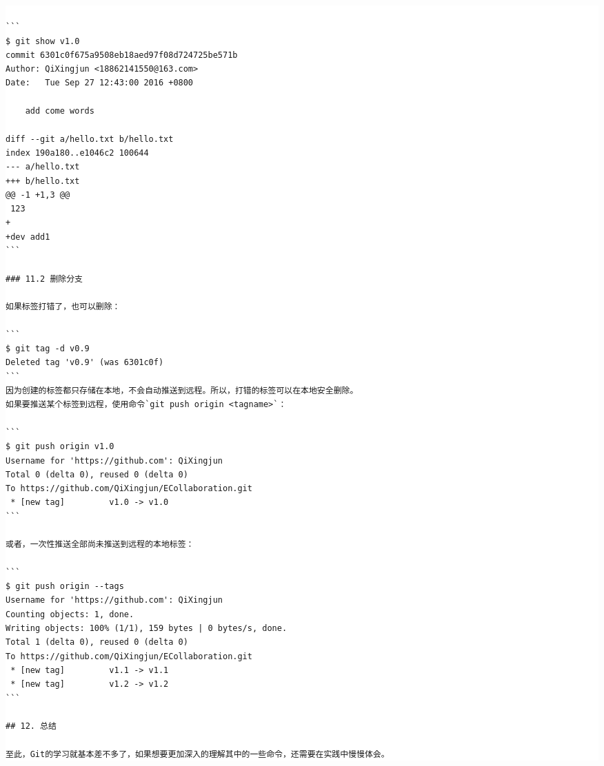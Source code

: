 ````

```
$ git show v1.0
commit 6301c0f675a9508eb18aed97f08d724725be571b
Author: QiXingjun <18862141550@163.com>
Date:   Tue Sep 27 12:43:00 2016 +0800

    add come words

diff --git a/hello.txt b/hello.txt
index 190a180..e1046c2 100644
--- a/hello.txt
+++ b/hello.txt
@@ -1 +1,3 @@
 123
+
+dev add1
```

### 11.2 删除分支

如果标签打错了，也可以删除：

```
$ git tag -d v0.9
Deleted tag 'v0.9' (was 6301c0f)
```
因为创建的标签都只存储在本地，不会自动推送到远程。所以，打错的标签可以在本地安全删除。
如果要推送某个标签到远程，使用命令`git push origin <tagname>`：

```
$ git push origin v1.0
Username for 'https://github.com': QiXingjun
Total 0 (delta 0), reused 0 (delta 0)
To https://github.com/QiXingjun/ECollaboration.git
 * [new tag]         v1.0 -> v1.0
```

或者，一次性推送全部尚未推送到远程的本地标签：

```
$ git push origin --tags
Username for 'https://github.com': QiXingjun
Counting objects: 1, done.
Writing objects: 100% (1/1), 159 bytes | 0 bytes/s, done.
Total 1 (delta 0), reused 0 (delta 0)
To https://github.com/QiXingjun/ECollaboration.git
 * [new tag]         v1.1 -> v1.1
 * [new tag]         v1.2 -> v1.2
```

## 12. 总结

至此，Git的学习就基本差不多了，如果想要更加深入的理解其中的一些命令，还需要在实践中慢慢体会。

